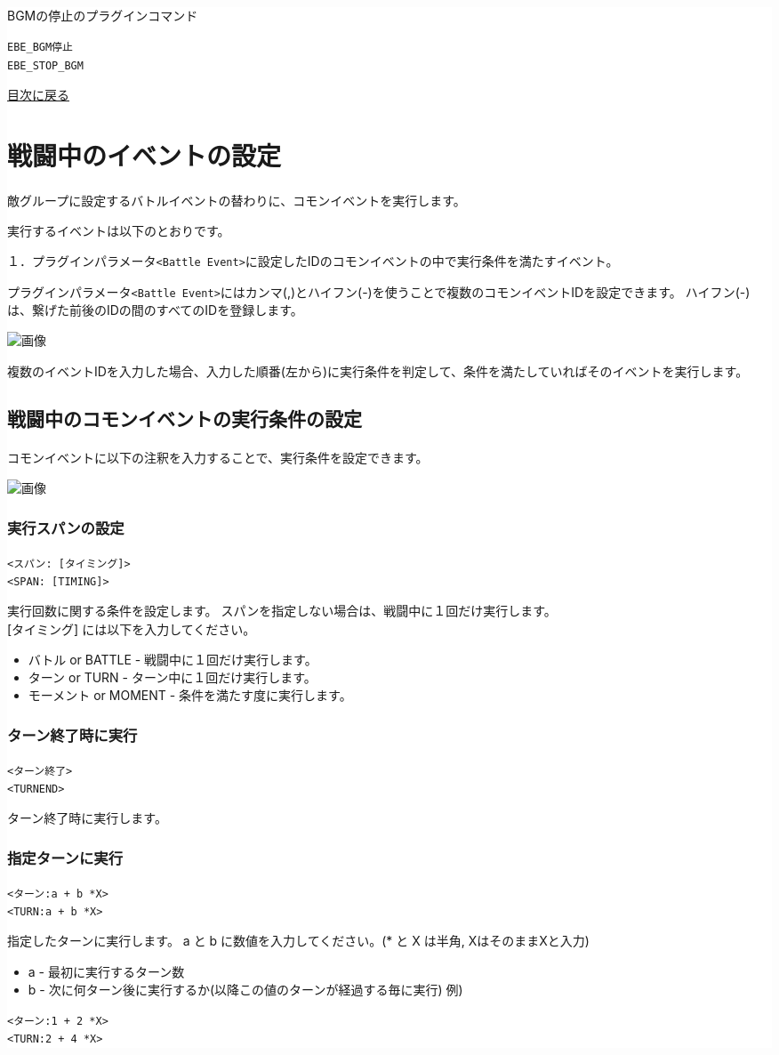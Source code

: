 BGMの停止のプラグインコマンド
```
EBE_BGM停止
EBE_STOP_BGM
```

 [目次に戻る](#目次)

# 戦闘中のイベントの設定
敵グループに設定するバトルイベントの替わりに、コモンイベントを実行します。

実行するイベントは以下のとおりです。

１．プラグインパラメータ`<Battle Event>`に設定したIDのコモンイベントの中で実行条件を満たすイベント。

プラグインパラメータ`<Battle Event>`にはカンマ(,)とハイフン(-)を使うことで複数のコモンイベントIDを設定できます。
ハイフン(-)は、繋げた前後のIDの間のすべてのIDを登録します。

![画像](image/FTKR_ExBattleEvent/n04_001.png)

複数のイベントIDを入力した場合、入力した順番(左から)に実行条件を判定して、条件を満たしていればそのイベントを実行します。

## 戦闘中のコモンイベントの実行条件の設定

コモンイベントに以下の注釈を入力することで、実行条件を設定できます。

![画像](image/FTKR_ExBattleEvent/n04_002.png)

### 実行スパンの設定
```
<スパン: [タイミング]>
<SPAN: [TIMING]>
```
実行回数に関する条件を設定します。
スパンを指定しない場合は、戦闘中に１回だけ実行します。<br>
[タイミング] には以下を入力してください。
* バトル or BATTLE - 戦闘中に１回だけ実行します。
* ターン or TURN   - ターン中に１回だけ実行します。
* モーメント or MOMENT - 条件を満たす度に実行します。

### ターン終了時に実行
```
<ターン終了>
<TURNEND>
```
ターン終了時に実行します。

### 指定ターンに実行
```
<ターン:a + b *X>
<TURN:a + b *X>
```
指定したターンに実行します。
a と b に数値を入力してください。(* と X は半角, XはそのままXと入力)
* a - 最初に実行するターン数
* b - 次に何ターン後に実行するか(以降この値のターンが経過する毎に実行)
例)
```
<ターン:1 + 2 *X>
<TURN:2 + 4 *X>
```
